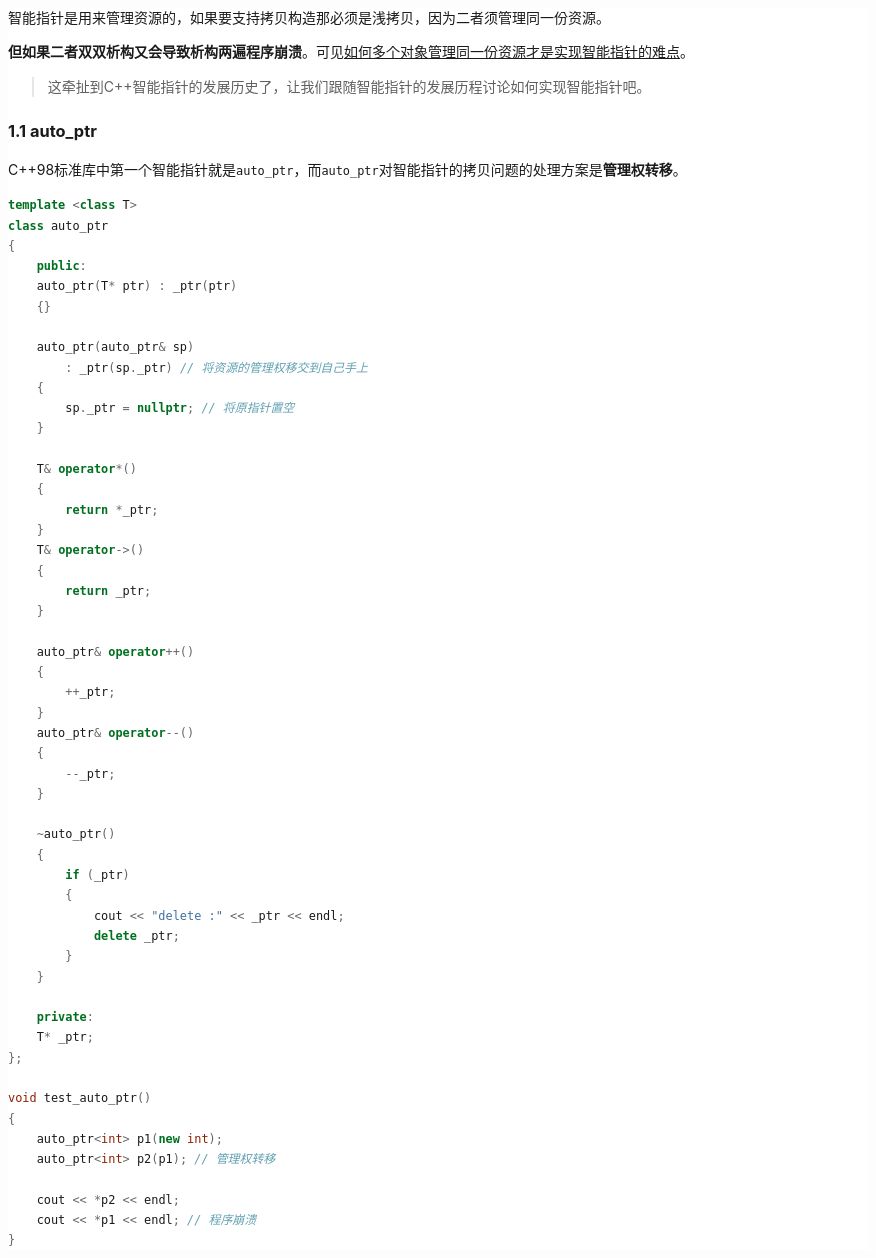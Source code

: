 智能指针是用来管理资源的，如果要支持拷贝构造那必须是浅拷贝，因为二者须管理同一份资源。

**但如果二者双双析构又会导致析构两遍程序崩溃**。可见<u>如何多个对象管理同一份资源才是实现智能指针的难点</u>。

> 这牵扯到C++智能指针的发展历史了，让我们跟随智能指针的发展历程讨论如何实现智能指针吧。

### 1.1 auto_ptr

C++98标准库中第一个智能指针就是`auto_ptr`，而`auto_ptr`对智能指针的拷贝问题的处理方案是**管理权转移**。

```cpp
template <class T>
class auto_ptr
{
    public:
    auto_ptr(T* ptr) : _ptr(ptr)
    {}

    auto_ptr(auto_ptr& sp)
        : _ptr(sp._ptr) // 将资源的管理权移交到自己手上
	{
		sp._ptr = nullptr; // 将原指针置空
	}

    T& operator*()
    {
        return *_ptr;
    }
    T& operator->()
    {
        return _ptr;
    }

    auto_ptr& operator++()
    {
        ++_ptr;
    }
    auto_ptr& operator--()
    {
        --_ptr;
    }

    ~auto_ptr()
    {
        if (_ptr)
        {
            cout << "delete :" << _ptr << endl;
            delete _ptr;
        }
    }

    private:
    T* _ptr;
};

void test_auto_ptr()
{
    auto_ptr<int> p1(new int);
    auto_ptr<int> p2(p1); // 管理权转移

    cout << *p2 << endl;
    cout << *p1 << endl; // 程序崩溃
}
```
